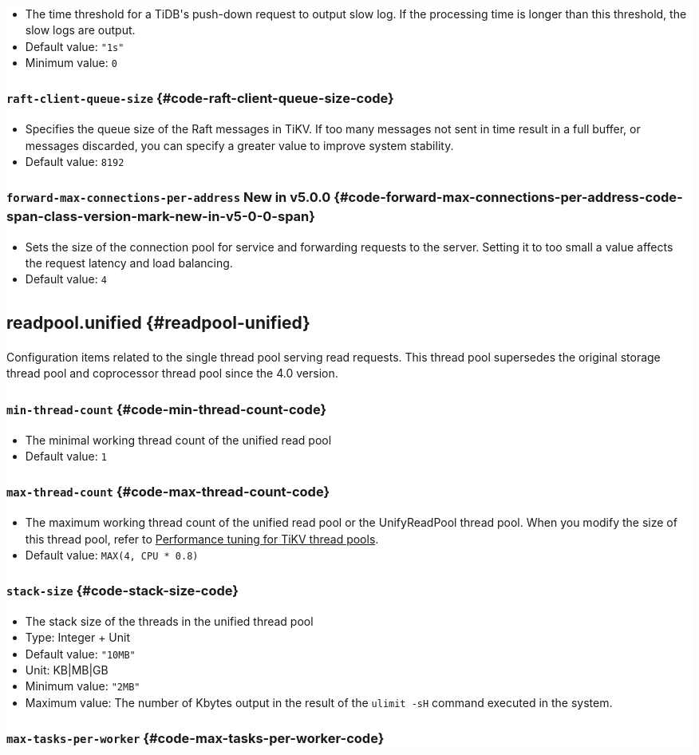 -   The time threshold for a TiDB's push-down request to output slow log. If the processing time is longer than this threshold, the slow logs are output.
-   Default value: `"1s"`
-   Minimum value: `0`

### <code>raft-client-queue-size</code> {#code-raft-client-queue-size-code}

-   Specifies the queue size of the Raft messages in TiKV. If too many messages not sent in time result in a full buffer, or messages discarded, you can specify a greater value to improve system stability.
-   Default value: `8192`

### <code>forward-max-connections-per-address</code> <span class="version-mark">New in v5.0.0</span> {#code-forward-max-connections-per-address-code-span-class-version-mark-new-in-v5-0-0-span}

-   Sets the size of the connection pool for service and forwarding requests to the server. Setting it to too small a value affects the request latency and load balancing.
-   Default value: `4`

## readpool.unified {#readpool-unified}

Configuration items related to the single thread pool serving read requests. This thread pool supersedes the original storage thread pool and coprocessor thread pool since the 4.0 version.

### <code>min-thread-count</code> {#code-min-thread-count-code}

-   The minimal working thread count of the unified read pool
-   Default value: `1`

### <code>max-thread-count</code> {#code-max-thread-count-code}

-   The maximum working thread count of the unified read pool or the UnifyReadPool thread pool. When you modify the size of this thread pool, refer to [Performance tuning for TiKV thread pools](/tune-tikv-thread-performance.md#performance-tuning-for-tikv-thread-pools).
-   Default value: `MAX(4, CPU * 0.8)`

### <code>stack-size</code> {#code-stack-size-code}

-   The stack size of the threads in the unified thread pool
-   Type: Integer + Unit
-   Default value: `"10MB"`
-   Unit: KB|MB|GB
-   Minimum value: `"2MB"`
-   Maximum value: The number of Kbytes output in the result of the `ulimit -sH` command executed in the system.

### <code>max-tasks-per-worker</code> {#code-max-tasks-per-worker-code}
